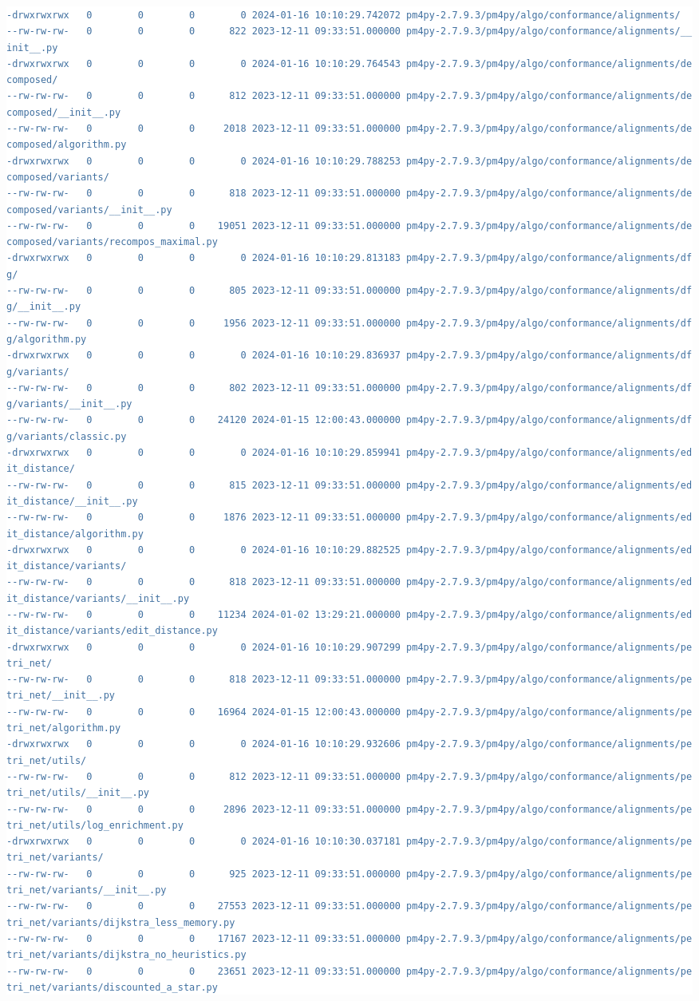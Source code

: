 ```diff
-drwxrwxrwx   0        0        0        0 2024-01-16 10:10:29.742072 pm4py-2.7.9.3/pm4py/algo/conformance/alignments/
--rw-rw-rw-   0        0        0      822 2023-12-11 09:33:51.000000 pm4py-2.7.9.3/pm4py/algo/conformance/alignments/__init__.py
-drwxrwxrwx   0        0        0        0 2024-01-16 10:10:29.764543 pm4py-2.7.9.3/pm4py/algo/conformance/alignments/decomposed/
--rw-rw-rw-   0        0        0      812 2023-12-11 09:33:51.000000 pm4py-2.7.9.3/pm4py/algo/conformance/alignments/decomposed/__init__.py
--rw-rw-rw-   0        0        0     2018 2023-12-11 09:33:51.000000 pm4py-2.7.9.3/pm4py/algo/conformance/alignments/decomposed/algorithm.py
-drwxrwxrwx   0        0        0        0 2024-01-16 10:10:29.788253 pm4py-2.7.9.3/pm4py/algo/conformance/alignments/decomposed/variants/
--rw-rw-rw-   0        0        0      818 2023-12-11 09:33:51.000000 pm4py-2.7.9.3/pm4py/algo/conformance/alignments/decomposed/variants/__init__.py
--rw-rw-rw-   0        0        0    19051 2023-12-11 09:33:51.000000 pm4py-2.7.9.3/pm4py/algo/conformance/alignments/decomposed/variants/recompos_maximal.py
-drwxrwxrwx   0        0        0        0 2024-01-16 10:10:29.813183 pm4py-2.7.9.3/pm4py/algo/conformance/alignments/dfg/
--rw-rw-rw-   0        0        0      805 2023-12-11 09:33:51.000000 pm4py-2.7.9.3/pm4py/algo/conformance/alignments/dfg/__init__.py
--rw-rw-rw-   0        0        0     1956 2023-12-11 09:33:51.000000 pm4py-2.7.9.3/pm4py/algo/conformance/alignments/dfg/algorithm.py
-drwxrwxrwx   0        0        0        0 2024-01-16 10:10:29.836937 pm4py-2.7.9.3/pm4py/algo/conformance/alignments/dfg/variants/
--rw-rw-rw-   0        0        0      802 2023-12-11 09:33:51.000000 pm4py-2.7.9.3/pm4py/algo/conformance/alignments/dfg/variants/__init__.py
--rw-rw-rw-   0        0        0    24120 2024-01-15 12:00:43.000000 pm4py-2.7.9.3/pm4py/algo/conformance/alignments/dfg/variants/classic.py
-drwxrwxrwx   0        0        0        0 2024-01-16 10:10:29.859941 pm4py-2.7.9.3/pm4py/algo/conformance/alignments/edit_distance/
--rw-rw-rw-   0        0        0      815 2023-12-11 09:33:51.000000 pm4py-2.7.9.3/pm4py/algo/conformance/alignments/edit_distance/__init__.py
--rw-rw-rw-   0        0        0     1876 2023-12-11 09:33:51.000000 pm4py-2.7.9.3/pm4py/algo/conformance/alignments/edit_distance/algorithm.py
-drwxrwxrwx   0        0        0        0 2024-01-16 10:10:29.882525 pm4py-2.7.9.3/pm4py/algo/conformance/alignments/edit_distance/variants/
--rw-rw-rw-   0        0        0      818 2023-12-11 09:33:51.000000 pm4py-2.7.9.3/pm4py/algo/conformance/alignments/edit_distance/variants/__init__.py
--rw-rw-rw-   0        0        0    11234 2024-01-02 13:29:21.000000 pm4py-2.7.9.3/pm4py/algo/conformance/alignments/edit_distance/variants/edit_distance.py
-drwxrwxrwx   0        0        0        0 2024-01-16 10:10:29.907299 pm4py-2.7.9.3/pm4py/algo/conformance/alignments/petri_net/
--rw-rw-rw-   0        0        0      818 2023-12-11 09:33:51.000000 pm4py-2.7.9.3/pm4py/algo/conformance/alignments/petri_net/__init__.py
--rw-rw-rw-   0        0        0    16964 2024-01-15 12:00:43.000000 pm4py-2.7.9.3/pm4py/algo/conformance/alignments/petri_net/algorithm.py
-drwxrwxrwx   0        0        0        0 2024-01-16 10:10:29.932606 pm4py-2.7.9.3/pm4py/algo/conformance/alignments/petri_net/utils/
--rw-rw-rw-   0        0        0      812 2023-12-11 09:33:51.000000 pm4py-2.7.9.3/pm4py/algo/conformance/alignments/petri_net/utils/__init__.py
--rw-rw-rw-   0        0        0     2896 2023-12-11 09:33:51.000000 pm4py-2.7.9.3/pm4py/algo/conformance/alignments/petri_net/utils/log_enrichment.py
-drwxrwxrwx   0        0        0        0 2024-01-16 10:10:30.037181 pm4py-2.7.9.3/pm4py/algo/conformance/alignments/petri_net/variants/
--rw-rw-rw-   0        0        0      925 2023-12-11 09:33:51.000000 pm4py-2.7.9.3/pm4py/algo/conformance/alignments/petri_net/variants/__init__.py
--rw-rw-rw-   0        0        0    27553 2023-12-11 09:33:51.000000 pm4py-2.7.9.3/pm4py/algo/conformance/alignments/petri_net/variants/dijkstra_less_memory.py
--rw-rw-rw-   0        0        0    17167 2023-12-11 09:33:51.000000 pm4py-2.7.9.3/pm4py/algo/conformance/alignments/petri_net/variants/dijkstra_no_heuristics.py
--rw-rw-rw-   0        0        0    23651 2023-12-11 09:33:51.000000 pm4py-2.7.9.3/pm4py/algo/conformance/alignments/petri_net/variants/discounted_a_star.py
```
